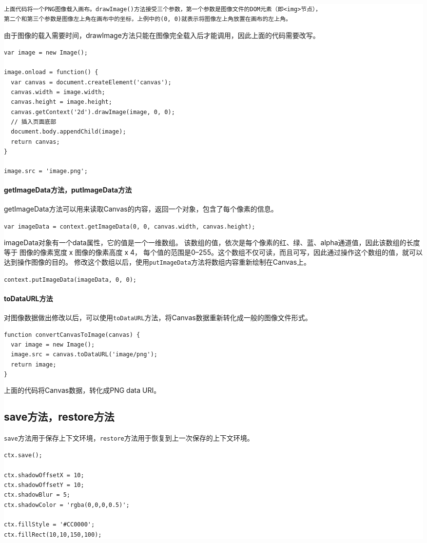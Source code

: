     上面代码将一个PNG图像载入画布。drawImage()方法接受三个参数，第一个参数是图像文件的DOM元素（即<img>节点），
    第二个和第三个参数是图像左上角在画布中的坐标，上例中的(0, 0)就表示将图像左上角放置在画布的左上角。

由于图像的载入需要时间，drawImage方法只能在图像完全载入后才能调用，因此上面的代码需要改写。

    var image = new Image();
    
    image.onload = function() {
      var canvas = document.createElement('canvas');
      canvas.width = image.width;
      canvas.height = image.height;
      canvas.getContext('2d').drawImage(image, 0, 0);
      // 插入页面底部
      document.body.appendChild(image);
      return canvas;
    }

    image.src = 'image.png';
    
#### getImageData方法，putImageData方法

getImageData方法可以用来读取Canvas的内容，返回一个对象，包含了每个像素的信息。

    var imageData = context.getImageData(0, 0, canvas.width, canvas.height);
    
imageData对象有一个data属性，它的值是一个一维数组。
该数组的值，依次是每个像素的红、绿、蓝、alpha通道值，因此该数组的长度等于 图像的像素宽度 x 图像的像素高度 x 4，
每个值的范围是0–255。这个数组不仅可读，而且可写，因此通过操作这个数组的值，就可以达到操作图像的目的。
修改这个数组以后，使用`putImageData`方法将数组内容重新绘制在Canvas上。

    context.putImageData(imageData, 0, 0);
    
    
#### toDataURL方法

对图像数据做出修改以后，可以使用`toDataURL`方法，将Canvas数据重新转化成一般的图像文件形式。

    function convertCanvasToImage(canvas) {
      var image = new Image();
      image.src = canvas.toDataURL('image/png');
      return image;
    }
    
上面的代码将Canvas数据，转化成PNG data URI。

## save方法，restore方法

`save`方法用于保存上下文环境，`restore`方法用于恢复到上一次保存的上下文环境。

    ctx.save();
    
    ctx.shadowOffsetX = 10;
    ctx.shadowOffsetY = 10;
    ctx.shadowBlur = 5;
    ctx.shadowColor = 'rgba(0,0,0,0.5)';
    
    ctx.fillStyle = '#CC0000';
    ctx.fillRect(10,10,150,100);
    